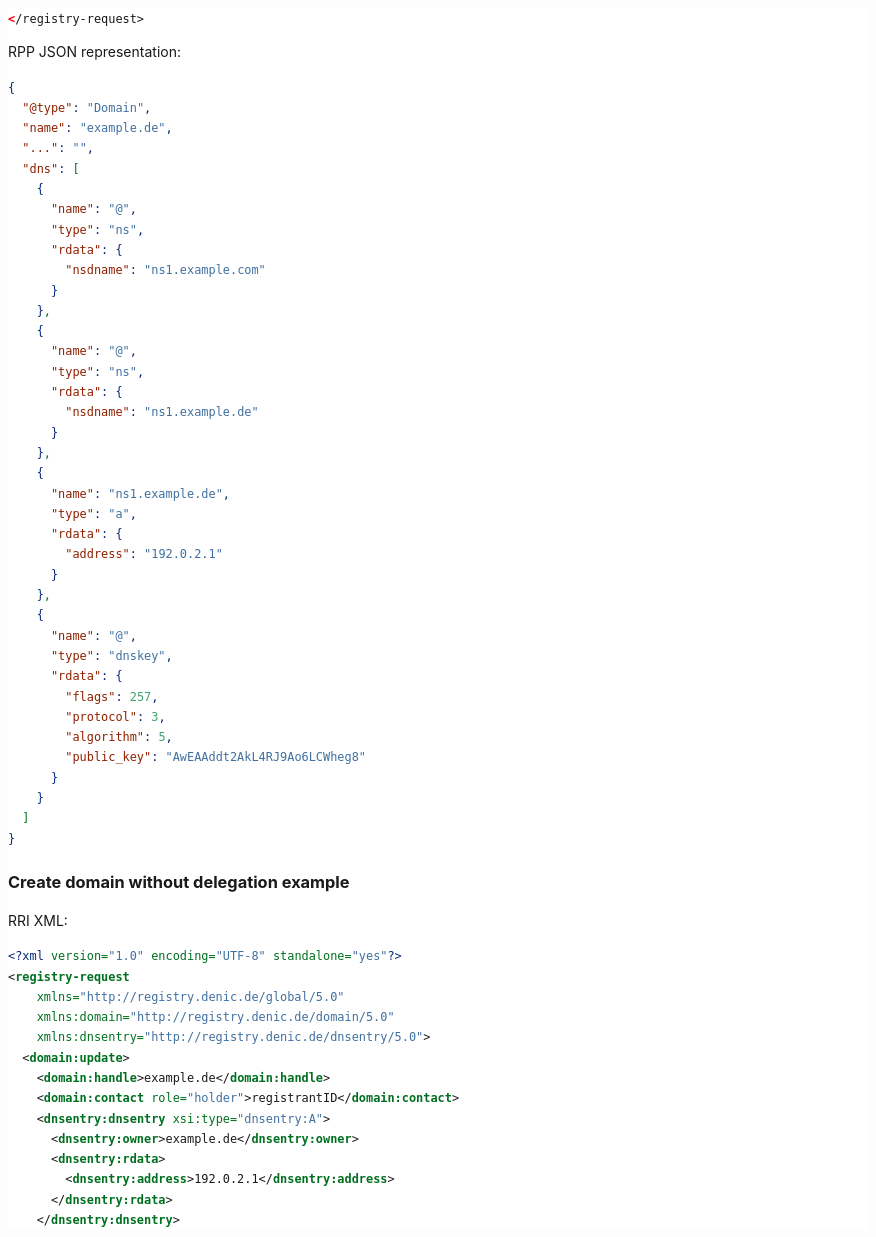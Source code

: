 ~~~~ xml
</registry-request>
~~~~

RPP JSON representation:

~~~~ json
{
  "@type": "Domain",
  "name": "example.de",
  "...": "",
  "dns": [
    {
      "name": "@",
      "type": "ns",
      "rdata": {
        "nsdname": "ns1.example.com"
      }
    },
    {
      "name": "@",
      "type": "ns",
      "rdata": {
        "nsdname": "ns1.example.de"
      }
    },
    {
      "name": "ns1.example.de",
      "type": "a",
      "rdata": {
        "address": "192.0.2.1"
      }
    },
    {
      "name": "@",
      "type": "dnskey",
      "rdata": {
        "flags": 257,
        "protocol": 3,
        "algorithm": 5,
        "public_key": "AwEAAddt2AkL4RJ9Ao6LCWheg8"
      }
    }
  ]
}
~~~~

### Create domain without delegation example

RRI XML:

~~~~ xml
<?xml version="1.0" encoding="UTF-8" standalone="yes"?>
<registry-request
    xmlns="http://registry.denic.de/global/5.0"
    xmlns:domain="http://registry.denic.de/domain/5.0"
    xmlns:dnsentry="http://registry.denic.de/dnsentry/5.0">
  <domain:update>
    <domain:handle>example.de</domain:handle>
    <domain:contact role="holder">registrantID</domain:contact>
    <dnsentry:dnsentry xsi:type="dnsentry:A">
      <dnsentry:owner>example.de</dnsentry:owner>
      <dnsentry:rdata>
        <dnsentry:address>192.0.2.1</dnsentry:address>
      </dnsentry:rdata>
    </dnsentry:dnsentry>
~~~~